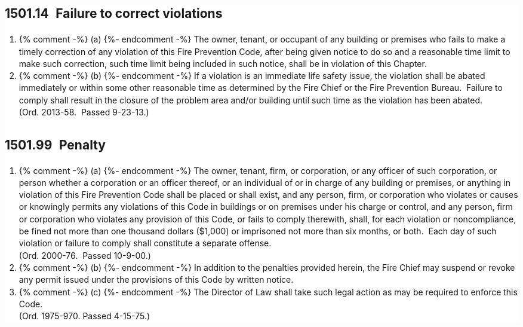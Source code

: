 ## 1501.14   Failure to correct violations

<p class="Markdown-list--a-1-A"></p>

1. {% comment -%} (a) {%- endcomment -%} The owner, tenant, or occupant of any building or premises who fails
to make a timely correction of any violation of this Fire Prevention Code,
after being given notice to do so and a reasonable time limit to make such
correction, such time limit being included in such notice, shall be in
violation of this Chapter.
2. {% comment -%} (b) {%- endcomment -%} If a violation is an immediate life safety issue, the violation shall
be abated immediately or within some other reasonable time as determined by the
Fire Chief or the Fire Prevention Bureau.  Failure to comply shall result in
the closure of the problem area and/or building until such time as the
violation has been abated.  
(Ord. 2013-58.  Passed 9-23-13.)

## 1501.99   Penalty

<p class="Markdown-list--a-1-A"></p>

1. {% comment -%} (a) {%- endcomment -%} The owner, tenant, firm, or corporation, or any officer of such
corporation, or person whether a corporation or an officer thereof, or an
individual of or in charge of any building or premises, or anything in
violation of this Fire Prevention Code shall be placed or shall exist, and any
person, firm, or corporation who violates or causes or knowingly permits any
violations of this Code in buildings or on premises under his charge or
control, and any person, firm or corporation who violates any provision of this
Code, or fails to comply therewith, shall, for each violation or noncompliance,
be fined not more than one thousand dollars ($1,000) or imprisoned not more
than six months, or both.  Each day of such violation or failure to comply
shall constitute a separate offense.  
(Ord. 2000-76.  Passed 10-9-00.)
2. {% comment -%} (b) {%- endcomment -%} In addition to the penalties provided herein, the Fire Chief may
suspend or revoke any permit issued under the provisions of this Code by
written notice.
3. {% comment -%} (c) {%- endcomment -%} The Director of Law shall take such legal action as may be required to
enforce this Code.  
(Ord. 1975-970. Passed 4-15-75.)
